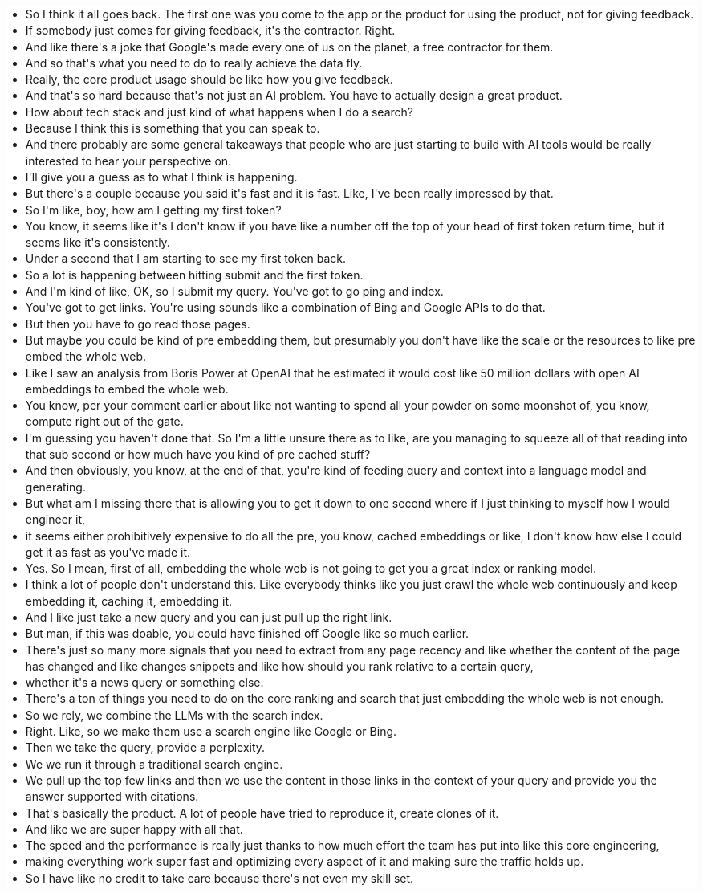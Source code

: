 *  So I think it all goes back. The first one was you come to the app or the product for using the product, not for giving feedback.
*  If somebody just comes for giving feedback, it's the contractor. Right.
*  And like there's a joke that Google's made every one of us on the planet, a free contractor for them.
*  And so that's what you need to do to really achieve the data fly.
*  Really, the core product usage should be like how you give feedback.
*  And that's so hard because that's not just an AI problem. You have to actually design a great product.
*  How about tech stack and just kind of what happens when I do a search?
*  Because I think this is something that you can speak to.
*  And there probably are some general takeaways that people who are just starting to build with AI tools would be really interested to hear your perspective on.
*  I'll give you a guess as to what I think is happening.
*  But there's a couple because you said it's fast and it is fast. Like, I've been really impressed by that.
*  So I'm like, boy, how am I getting my first token?
*  You know, it seems like it's I don't know if you have like a number off the top of your head of first token return time, but it seems like it's consistently.
*  Under a second that I am starting to see my first token back.
*  So a lot is happening between hitting submit and the first token.
*  And I'm kind of like, OK, so I submit my query. You've got to go ping and index.
*  You've got to get links. You're using sounds like a combination of Bing and Google APIs to do that.
*  But then you have to go read those pages.
*  But maybe you could be kind of pre embedding them, but presumably you don't have like the scale or the resources to like pre embed the whole web.
*  Like I saw an analysis from Boris Power at OpenAI that he estimated it would cost like 50 million dollars with open AI embeddings to embed the whole web.
*  You know, per your comment earlier about like not wanting to spend all your powder on some moonshot of, you know, compute right out of the gate.
*  I'm guessing you haven't done that. So I'm a little unsure there as to like, are you managing to squeeze all of that reading into that sub second or how much have you kind of pre cached stuff?
*  And then obviously, you know, at the end of that, you're kind of feeding query and context into a language model and generating.
*  But what am I missing there that is allowing you to get it down to one second where if I just thinking to myself how I would engineer it,
*  it seems either prohibitively expensive to do all the pre, you know, cached embeddings or like, I don't know how else I could get it as fast as you've made it.
*  Yes. So I mean, first of all, embedding the whole web is not going to get you a great index or ranking model.
*  I think a lot of people don't understand this. Like everybody thinks like you just crawl the whole web continuously and keep embedding it, caching it, embedding it.
*  And I like just take a new query and you can just pull up the right link.
*  But man, if this was doable, you could have finished off Google like so much earlier.
*  There's just so many more signals that you need to extract from any page recency and like whether the content of the page has changed and like changes snippets and like how should you rank relative to a certain query,
*  whether it's a news query or something else.
*  There's a ton of things you need to do on the core ranking and search that just embedding the whole web is not enough.
*  So we rely, we combine the LLMs with the search index.
*  Right. Like, so we make them use a search engine like Google or Bing.
*  Then we take the query, provide a perplexity.
*  We we run it through a traditional search engine.
*  We pull up the top few links and then we use the content in those links in the context of your query and provide you the answer supported with citations.
*  That's basically the product. A lot of people have tried to reproduce it, create clones of it.
*  And like we are super happy with all that.
*  The speed and the performance is really just thanks to how much effort the team has put into like this core engineering,
*  making everything work super fast and optimizing every aspect of it and making sure the traffic holds up.
*  So I have like no credit to take care because there's not even my skill set.